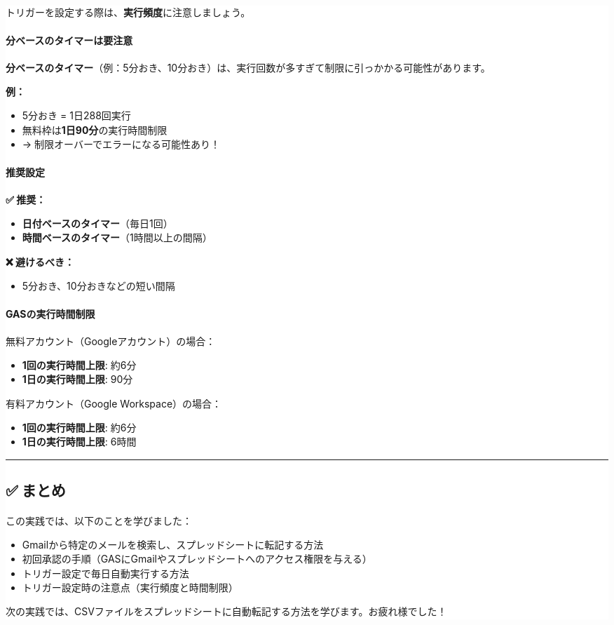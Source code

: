 トリガーを設定する際は、**実行頻度**に注意しましょう。

#### 分ベースのタイマーは要注意

**分ベースのタイマー**（例：5分おき、10分おき）は、実行回数が多すぎて制限に引っかかる可能性があります。

**例：**
- 5分おき = 1日288回実行
- 無料枠は**1日90分**の実行時間制限
- → 制限オーバーでエラーになる可能性あり！

#### 推奨設定

**✅ 推奨：**
- **日付ベースのタイマー**（毎日1回）
- **時間ベースのタイマー**（1時間以上の間隔）

**❌ 避けるべき：**
- 5分おき、10分おきなどの短い間隔

#### GASの実行時間制限

無料アカウント（Googleアカウント）の場合：
- **1回の実行時間上限**: 約6分
- **1日の実行時間上限**: 90分

有料アカウント（Google Workspace）の場合：
- **1回の実行時間上限**: 約6分
- **1日の実行時間上限**: 6時間

---

## ✅ まとめ

この実践では、以下のことを学びました：

- Gmailから特定のメールを検索し、スプレッドシートに転記する方法
- 初回承認の手順（GASにGmailやスプレッドシートへのアクセス権限を与える）
- トリガー設定で毎日自動実行する方法
- トリガー設定時の注意点（実行頻度と時間制限）

次の実践では、CSVファイルをスプレッドシートに自動転記する方法を学びます。お疲れ様でした！

